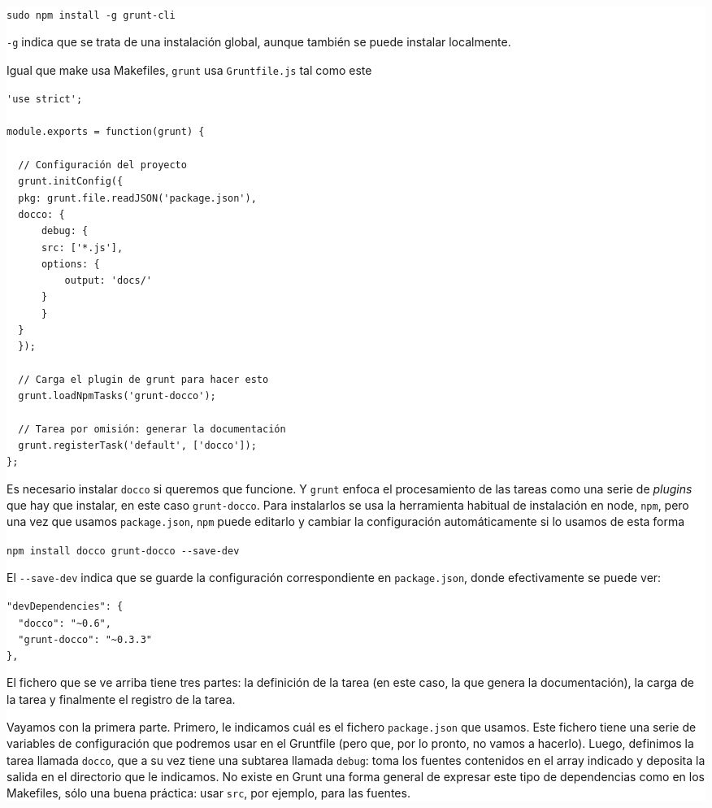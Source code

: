 	sudo npm install -g grunt-cli

`-g` indica que se trata de una instalación global, aunque también se
puede instalar localmente. 
	
Igual que make usa
Makefiles, `grunt` usa `Gruntfile.js` tal como este

    'use strict';

    module.exports = function(grunt) {

	  // Configuración del proyecto
	  grunt.initConfig({
	  pkg: grunt.file.readJSON('package.json'),
	  docco: {
		  debug: {
		  src: ['*.js'],
		  options: {
			  output: 'docs/'
		  }
		  }
	  }
	  });

	  // Carga el plugin de grunt para hacer esto
	  grunt.loadNpmTasks('grunt-docco');

	  // Tarea por omisión: generar la documentación
	  grunt.registerTask('default', ['docco']);
    };

Es necesario instalar `docco` si queremos que funcione. Y
`grunt` enfoca el procesamiento de las tareas como una serie de *plugins* que hay que
instalar, en este caso `grunt-docco`. Para instalarlos se usa la
herramienta habitual de instalación en node, `npm`, pero una vez que
usamos `package.json`, `npm` puede editarlo y cambiar la configuración
automáticamente si lo usamos de esta forma

	npm install docco grunt-docco --save-dev

El `--save-dev` indica que se guarde la configuración correspondiente
en `package.json`, donde efectivamente se puede ver:

	"devDependencies": {
	  "docco": "~0.6",
	  "grunt-docco": "~0.3.3"
	},

El fichero que se ve arriba tiene tres partes: la definición de la
tarea (en este caso, la que genera la documentación), la carga de la
tarea y finalmente el registro de la tarea.

Vayamos con la primera parte. Primero, le indicamos cuál es el fichero
`package.json` que usamos. Este fichero tiene una serie de variables
de configuración que podremos usar en el Gruntfile (pero que, por lo
pronto, no vamos a hacerlo). Luego, definimos la tarea llamada
`docco`, que a su vez tiene una subtarea llamada `debug`: toma los
fuentes contenidos en el array indicado y deposita la salida en el
directorio que le indicamos. No existe en Grunt una forma general de
expresar este tipo de dependencias como en los Makefiles, sólo una
buena práctica: usar `src`, por ejemplo, para las fuentes. 
